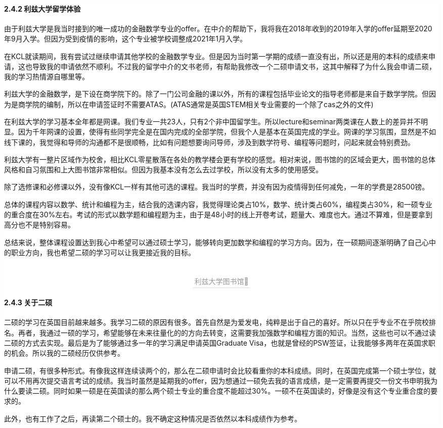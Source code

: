  

#### 2.4.2 利兹大学留学体验

由于利兹大学是我当时接到的唯一成功的金融数学专业的offer。在中介的帮助下，我将我在2018年收到的2019年入学的offer延期至2020年9月入学。但因为受到疫情的影响，这个专业被学校调整成2021年1月入学。

在KCL就读期间，我有尝试过继续申请其他学校的金融数学专业。但是因为当时第一学期的成绩一直没有出，所以还是用的本科的成绩来申请，这也导致我的申请依然不顺利。不过我的留学中介的文书老师，有帮助我修改一个二硕申请文书，这其中解释了为什么我会申请二硕，我的学习热情源自哪里等。

利兹大学的金融数学，是下设在商学院下的。除了一门公司金融的课以外，所有的课程包括毕业论文的指导老师都是来自于数学学院。但因为是商学院的编制，所以在申请签证时不需要ATAS。(ATAS通常是英国STEM相关专业需要的一个除了cas之外的文件)

在利兹大学的学习基本全年都是网课。我们专业一共23人，只有2个非中国留学生。所以lecture和seminar两类课在人数上的差异并不明显。因为千年网课的设置，使得有些同学完全是在国内完成的全部学院，但我个人是基本在英国完成的学业。网课的学习氛围，显然是不如线下课的，我觉得和导师的沟通都不是很顺畅，比如有问题想要询问导师，涉及到数学符号、编程等问题时，问起来就会特别费劲。

利兹大学有一整片区域作为校舍，相比KCL零星散落在各处的教学楼会更有学校的感觉。相对来说，图书馆的的区域会更大，图书馆的总体风格和自习氛围和上大图书馆非常相似。但因为我基本没有怎么去过学校，所以没有太多的使用感受。

除了选修课和必修课以外，没有像KCL一样有其他可选的课程。我当时的学费，并没有因为疫情得到任何减免，一年的学费是28500镑。

总体的课程内容以数学、统计和编程为主，结合我的选课内容，我觉得理论类占10%，数学、统计类占60%，编程类占30%，和一硕专业的重合度在30%左右。考试的形式以数学题和编程题为主，由于是48小时的线上开卷考试，题量大、难度也大。通过不算难，但是要拿到高分也不是特别容易。

总结来说，整体课程设置达到我心中希望可以通过硕士学习，能够转向更加数学和编程的学习方向。因为，在一硕期间逐渐明确了自己心中的职业方向，我也希望二硕的学习可以让我更接近我的目标。

 



<center>
    <img style="border-radius: 0.3125em;
    box-shadow: 0 2px 4px 0 rgba(34,36,38,.12),0 2px 10px 0 rgba(34,36,38,.08);" 
    src="https://user-images.githubusercontent.com/100942238/210150413-f70b8694-f3cc-4800-b5c8-f261b3a3337f.jpg" width = "75%" alt=""/>
    <br>
    <div style="color:orange; border-bottom: 1px solid #d9d9d9;
    display: inline-block;
    color: #999;
    padding: 2px;">
        利兹大学图书馆📖
  	</div>
</center>







#### 2.4.3 关于二硕

二硕的学习在英国目前越来越多。我学习二硕的原因有很多。首先自然是为爱发电，纯粹是出于自己的喜好。所以只在乎专业不在乎院校排名。再者，我通过一硕的学习，希望能够在未来往量化的的方向去转变，这需要我加强数学和编程方面的知识。当然，这些也可以不通过读二硕的方式去实现。最后是为了能够通过多一年的学习满足申请英国Graduate Visa，也就是曾经的PSW签证，让我能够多两年在英国求职的机会。所以我的二硕经历仅供参考。

申请二硕，有很多种形式。有像我这样连续读两个的，那么在二硕申请时会比较看重你的本科成绩。同时，在英国完成第一个硕士学位，就可以不用再次提交语言考试的成绩。我当时虽然是延期我的offer，因为想通过一硕免去我的语言成绩，是一定需要再提交一份文书申明我为什么要读二硕。同时如果一硕是在英国读的那么两个硕士专业的重合度不能超过30%。一硕不在英国读的，好像是没有这个专业重合度的要求的。

此外，也有工作了之后，再读第二个硕士的。我不确定这种情况是否依然以本科成绩作为参考。

